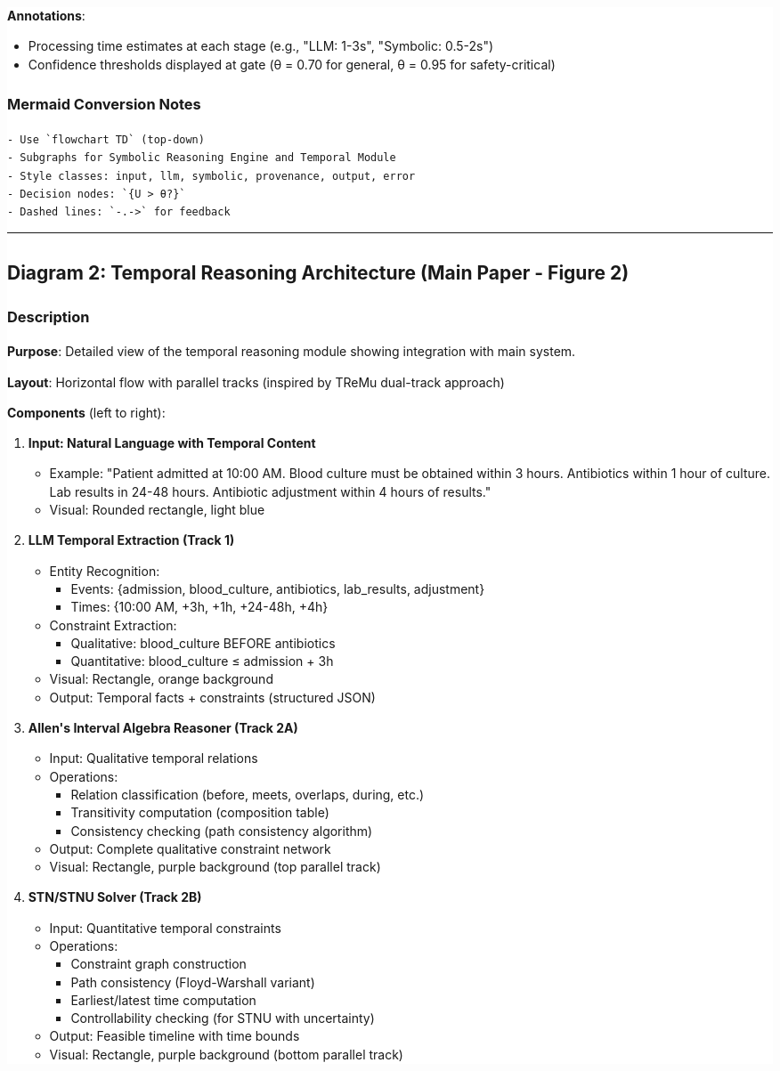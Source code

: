**Annotations**:
- Processing time estimates at each stage (e.g., "LLM: 1-3s", "Symbolic: 0.5-2s")
- Confidence thresholds displayed at gate (θ = 0.70 for general, θ = 0.95 for safety-critical)

### Mermaid Conversion Notes

```
- Use `flowchart TD` (top-down)
- Subgraphs for Symbolic Reasoning Engine and Temporal Module
- Style classes: input, llm, symbolic, provenance, output, error
- Decision nodes: `{U > θ?}`
- Dashed lines: `-.->` for feedback
```

---

## Diagram 2: Temporal Reasoning Architecture (Main Paper - Figure 2)

### Description

**Purpose**: Detailed view of the temporal reasoning module showing integration with main system.

**Layout**: Horizontal flow with parallel tracks (inspired by TReMu dual-track approach)

**Components** (left to right):

1. **Input: Natural Language with Temporal Content**
   - Example: "Patient admitted at 10:00 AM. Blood culture must be obtained within 3 hours. Antibiotics within 1 hour of culture. Lab results in 24-48 hours. Antibiotic adjustment within 4 hours of results."
   - Visual: Rounded rectangle, light blue

2. **LLM Temporal Extraction (Track 1)**
   - Entity Recognition:
     * Events: {admission, blood_culture, antibiotics, lab_results, adjustment}
     * Times: {10:00 AM, +3h, +1h, +24-48h, +4h}
   - Constraint Extraction:
     * Qualitative: blood_culture BEFORE antibiotics
     * Quantitative: blood_culture ≤ admission + 3h
   - Visual: Rectangle, orange background
   - Output: Temporal facts + constraints (structured JSON)

3. **Allen's Interval Algebra Reasoner (Track 2A)**
   - Input: Qualitative temporal relations
   - Operations:
     * Relation classification (before, meets, overlaps, during, etc.)
     * Transitivity computation (composition table)
     * Consistency checking (path consistency algorithm)
   - Output: Complete qualitative constraint network
   - Visual: Rectangle, purple background (top parallel track)

4. **STN/STNU Solver (Track 2B)**
   - Input: Quantitative temporal constraints
   - Operations:
     * Constraint graph construction
     * Path consistency (Floyd-Warshall variant)
     * Earliest/latest time computation
     * Controllability checking (for STNU with uncertainty)
   - Output: Feasible timeline with time bounds
   - Visual: Rectangle, purple background (bottom parallel track)
